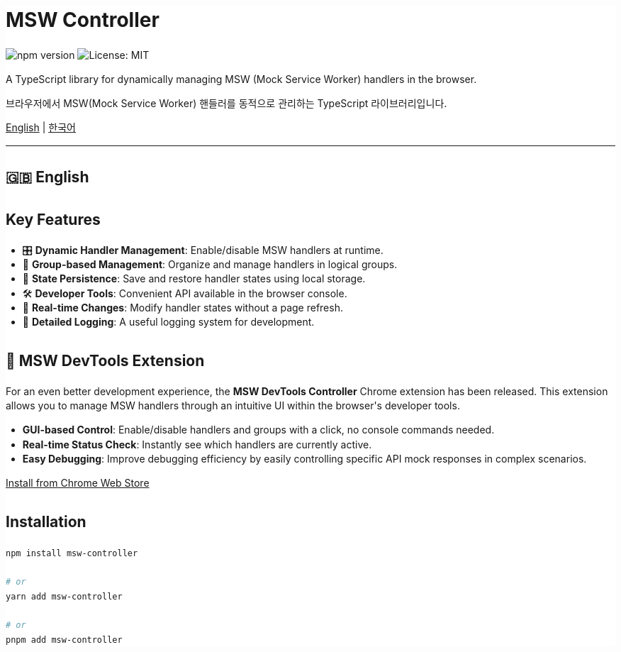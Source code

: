 # MSW Controller

![npm version](https://badge.fury.io/js/msw-controller.svg)
![License: MIT](https://img.shields.io/badge/License-MIT-yellow.svg)

A TypeScript library for dynamically managing MSW (Mock Service Worker) handlers in the browser.

브라우저에서 MSW(Mock Service Worker) 핸들러를 동적으로 관리하는 TypeScript 라이브러리입니다.

[English](#-english) | [한국어](#-korean)

---

## 🇬🇧 English

## Key Features

- 🎛️ **Dynamic Handler Management**: Enable/disable MSW handlers at runtime.
- 📂 **Group-based Management**: Organize and manage handlers in logical groups.
- 💾 **State Persistence**: Save and restore handler states using local storage.
- 🛠️ **Developer Tools**: Convenient API available in the browser console.
- 🔄 **Real-time Changes**: Modify handler states without a page refresh.
- 📝 **Detailed Logging**: A useful logging system for development.

## 🚀 MSW DevTools Extension

For an even better development experience, the **MSW DevTools Controller** Chrome extension has been released. This extension allows you to manage MSW handlers through an intuitive UI within the browser's developer tools.

- **GUI-based Control**: Enable/disable handlers and groups with a click, no console commands needed.
- **Real-time Status Check**: Instantly see which handlers are currently active.
- **Easy Debugging**: Improve debugging efficiency by easily controlling specific API mock responses in complex scenarios.

[Install from Chrome Web Store](https://chromewebstore.google.com/detail/fnnfncfehcejpfapniihdfgnnlpfnini?utm_source=item-share-cb)

## Installation

```bash
npm install msw-controller

# or
yarn add msw-controller

# or
pnpm add msw-controller
```
